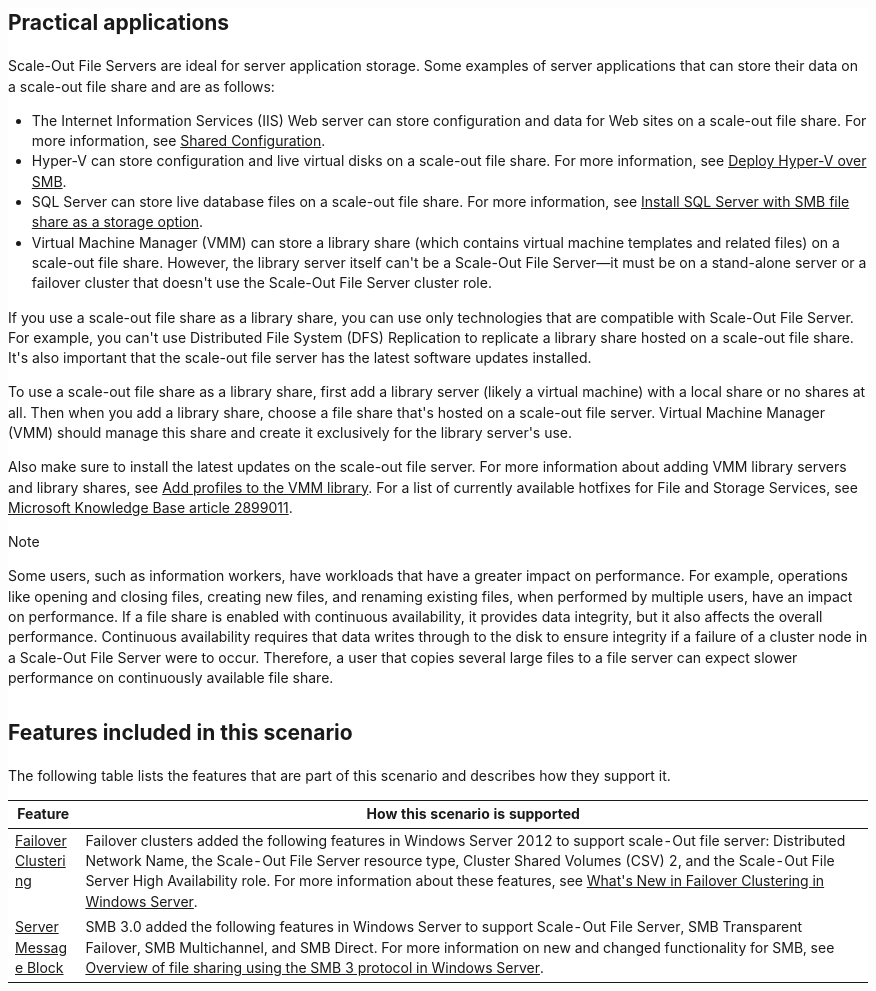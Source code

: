 ## Practical applications

Scale-Out File Servers are ideal for server application storage. Some examples of server applications that can store their data on a scale-out file share and are as follows:

- The Internet Information Services (IIS) Web server can store configuration and data for Web sites on a scale-out file share. For more information, see [Shared Configuration](https://www.iis.net/learn/manage/managing-your-configuration-settings/shared-configuration_264).
- Hyper-V can store configuration and live virtual disks on a scale-out file share. For more information, see [Deploy Hyper-V over SMB](</previous-versions/windows/it-pro/windows-server-2012-r2-and-2012/jj134187(v%3dws.11)>).
- SQL Server can store live database files on a scale-out file share. For more information, see [Install SQL Server with SMB file share as a storage option](/sql/database-engine/install-windows/install-sql-server-with-smb-fileshare-as-a-storage-option).
- Virtual Machine Manager (VMM) can store a library share (which contains virtual machine templates and related files) on a scale-out file share. However, the library server itself can't be a Scale-Out File Server—it must be on a stand-alone server or a failover cluster that doesn't use the Scale-Out File Server cluster role.

If you use a scale-out file share as a library share, you can use only technologies that are compatible with Scale-Out File Server. For example, you can't use Distributed File System (DFS) Replication to replicate a library share hosted on a scale-out file share. It's also important that the scale-out file server has the latest software updates installed.

To use a scale-out file share as a library share, first add a library server (likely a virtual machine) with a local share or no shares at all. Then when you add a library share, choose a file share that's hosted on a scale-out file server. Virtual Machine Manager (VMM) should manage this share and create it exclusively for the library server's use.

Also make sure to install the latest updates on the scale-out file server. For more information about adding VMM library servers and library shares, see [Add profiles to the VMM library](/system-center/vmm/library-profiles). For a list of currently available hotfixes for File and Storage Services, see [Microsoft Knowledge Base article 2899011](https://support.microsoft.com/help/2899011/).

> [!NOTE]
> Some users, such as information workers, have workloads that have a greater impact on performance. For example, operations like opening and closing files, creating new files, and renaming existing files, when performed by multiple users, have an impact on performance. If a file share is enabled with continuous availability, it provides data integrity, but it also affects the overall performance. Continuous availability requires that data writes through to the disk to ensure integrity if a failure of a cluster node in a Scale-Out File Server were to occur. Therefore, a user that copies several large files to a file server can expect slower performance on continuously available file share.

## Features included in this scenario

The following table lists the features that are part of this scenario and describes how they support it.

| Feature | How this scenario is supported |
|-|-|
| [Failover Clustering](/windows-server/failover-clustering/failover-clustering-overview) | Failover clusters added the following features in Windows Server 2012 to support scale-Out file server: Distributed Network Name, the Scale-Out File Server resource type, Cluster Shared Volumes (CSV) 2, and the Scale-Out File Server High Availability role. For more information about these features, see [What's New in Failover Clustering in Windows Server](/previous-versions/windows/it-pro/windows-server-2012-r2-and-2012/dn265972(v%3dws.11)). |
| [Server Message Block](/previous-versions/windows/it-pro/windows-server-2012-r2-and-2012/hh831795(v%3dws.11)) | SMB 3.0 added the following features in Windows Server to support Scale-Out File Server, SMB Transparent Failover, SMB Multichannel, and SMB Direct. For more information on new and changed functionality for SMB, see [Overview of file sharing using the SMB 3 protocol in Windows Server](/windows-server/storage/file-server/file-server-smb-overview).|
